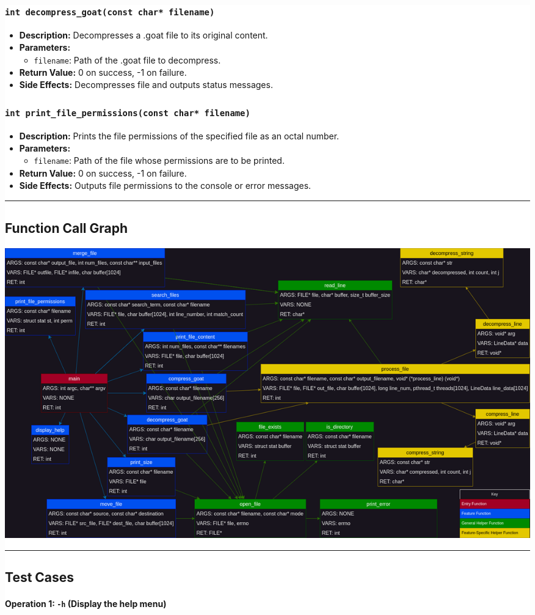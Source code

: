 ### `int decompress_goat(const char* filename)`
- **Description:** Decompresses a .goat file to its original content.
- **Parameters:**
  - `filename`: Path of the .goat file to decompress.
- **Return Value:** 0 on success, -1 on failure.
- **Side Effects:** Decompresses file and outputs status messages.

### `int print_file_permissions(const char* filename)`
- **Description:** Prints the file permissions of the specified file as an octal number.
- **Parameters:**
  - `filename`: Path of the file whose permissions are to be printed.
- **Return Value:** 0 on success, -1 on failure.
- **Side Effects:** Outputs file permissions to the console or error messages.

---

## Function Call Graph

![Function Call Diagram](../assets/function_call_diagram.png)

---

## Test Cases

**Operation 1: `-h` (Display the help menu)**
